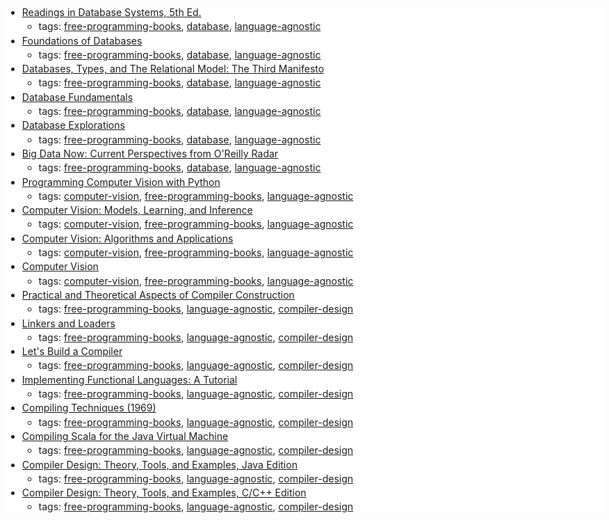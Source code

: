 * [Readings in Database Systems, 5th Ed.](http://www.redbook.io)
    * tags: [free-programming-books](../tags/free-programming-books.md), [database](../tags/database.md), [language-agnostic](../tags/language-agnostic.md)
* [Foundations of Databases](http://webdam.inria.fr/Alice/)
    * tags: [free-programming-books](../tags/free-programming-books.md), [database](../tags/database.md), [language-agnostic](../tags/language-agnostic.md)
* [Databases, Types, and The Relational Model: The Third Manifesto](http://www.dcs.warwick.ac.uk/~hugh/TTM/DTATRM.pdf)
    * tags: [free-programming-books](../tags/free-programming-books.md), [database](../tags/database.md), [language-agnostic](../tags/language-agnostic.md)
* [Database Fundamentals](http://public.dhe.ibm.com/software/dw/db2/express-c/wiki/Database_fundamentals.pdf)
    * tags: [free-programming-books](../tags/free-programming-books.md), [database](../tags/database.md), [language-agnostic](../tags/language-agnostic.md)
* [Database Explorations](http://www.dcs.warwick.ac.uk/~hugh/TTM/Database-Explorations-revision-2.pdf)
    * tags: [free-programming-books](../tags/free-programming-books.md), [database](../tags/database.md), [language-agnostic](../tags/language-agnostic.md)
* [Big Data Now: Current Perspectives from O'Reilly Radar](http://shop.oreilly.com/product/0636920022640.do)
    * tags: [free-programming-books](../tags/free-programming-books.md), [database](../tags/database.md), [language-agnostic](../tags/language-agnostic.md)
* [Programming Computer Vision with Python](http://programmingcomputervision.com)
    * tags: [computer-vision](../tags/computer-vision.md), [free-programming-books](../tags/free-programming-books.md), [language-agnostic](../tags/language-agnostic.md)
* [Computer Vision: Models, Learning, and Inference](http://www.computervisionmodels.com)
    * tags: [computer-vision](../tags/computer-vision.md), [free-programming-books](../tags/free-programming-books.md), [language-agnostic](../tags/language-agnostic.md)
* [Computer Vision: Algorithms and Applications](http://szeliski.org/Book/)
    * tags: [computer-vision](../tags/computer-vision.md), [free-programming-books](../tags/free-programming-books.md), [language-agnostic](../tags/language-agnostic.md)
* [Computer Vision](http://homepages.inf.ed.ac.uk/rbf/BOOKS/BANDB/bandb.htm)
    * tags: [computer-vision](../tags/computer-vision.md), [free-programming-books](../tags/free-programming-books.md), [language-agnostic](../tags/language-agnostic.md)
* [Practical and Theoretical Aspects of Compiler Construction](http://web.stanford.edu/class/archive/cs/cs143/cs143.1128/)
    * tags: [free-programming-books](../tags/free-programming-books.md), [language-agnostic](../tags/language-agnostic.md), [compiler-design](../tags/compiler-design.md)
* [Linkers and Loaders](http://www.iecc.com/linker/)
    * tags: [free-programming-books](../tags/free-programming-books.md), [language-agnostic](../tags/language-agnostic.md), [compiler-design](../tags/compiler-design.md)
* [Let's Build a Compiler](http://www.stack.nl/~marcov/compiler.pdf)
    * tags: [free-programming-books](../tags/free-programming-books.md), [language-agnostic](../tags/language-agnostic.md), [compiler-design](../tags/compiler-design.md)
* [Implementing Functional Languages: A Tutorial](http://research.microsoft.com/en-us/um/people/simonpj/Papers/pj-lester-book/)
    * tags: [free-programming-books](../tags/free-programming-books.md), [language-agnostic](../tags/language-agnostic.md), [compiler-design](../tags/compiler-design.md)
* [Compiling Techniques (1969)](http://www.chilton-computing.org.uk/acl/literature/books/compilingtechniques/overview.htm)
    * tags: [free-programming-books](../tags/free-programming-books.md), [language-agnostic](../tags/language-agnostic.md), [compiler-design](../tags/compiler-design.md)
* [Compiling Scala for the Java Virtual Machine](http://lampwww.epfl.ch/~schinz/thesis-final-A4.pdf)
    * tags: [free-programming-books](../tags/free-programming-books.md), [language-agnostic](../tags/language-agnostic.md), [compiler-design](../tags/compiler-design.md)
* [Compiler Design: Theory, Tools, and Examples, Java Edition](http://elvis.rowan.edu/~bergmann/books/cd/java/)
    * tags: [free-programming-books](../tags/free-programming-books.md), [language-agnostic](../tags/language-agnostic.md), [compiler-design](../tags/compiler-design.md)
* [Compiler Design: Theory, Tools, and Examples, C/C++ Edition](http://elvis.rowan.edu/~bergmann/books/cd/c_cpp/)
    * tags: [free-programming-books](../tags/free-programming-books.md), [language-agnostic](../tags/language-agnostic.md), [compiler-design](../tags/compiler-design.md)
